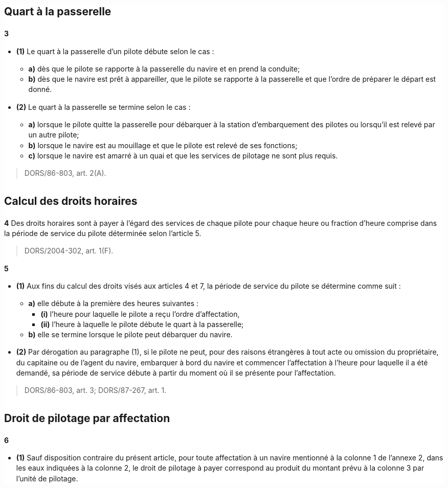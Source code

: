 



## Quart à la passerelle


**3** 

- **(1)** Le quart à la passerelle d’un pilote débute selon le cas :
	- **a)** dès que le pilote se rapporte à la passerelle du navire et en prend la conduite;
	- **b)** dès que le navire est prêt à appareiller, que le pilote se rapporte à la passerelle et que l’ordre de préparer le départ est donné.

- **(2)** Le quart à la passerelle se termine selon le cas :
	- **a)** lorsque le pilote quitte la passerelle pour débarquer à la station d’embarquement des pilotes ou lorsqu’il est relevé par un autre pilote;
	- **b)** lorsque le navire est au mouillage et que le pilote est relevé de ses fonctions;
	- **c)** lorsque le navire est amarré à un quai et que les services de pilotage ne sont plus requis.
> DORS/86-803, art. 2(A).





## Calcul des droits horaires


**4** Des droits horaires sont à payer à l’égard des services de chaque pilote pour chaque heure ou fraction d’heure comprise dans la période de service du pilote déterminée selon l’article 5.
> DORS/2004-302, art. 1(F).




**5** 

- **(1)** Aux fins du calcul des droits visés aux articles 4 et 7, la période de service du pilote se détermine comme suit :
	- **a)** elle débute à la première des heures suivantes :
		- **(i)** l’heure pour laquelle le pilote a reçu l’ordre d’affectation,
		- **(ii)** l’heure à laquelle le pilote débute le quart à la passerelle;
	- **b)** elle se termine lorsque le pilote peut débarquer du navire.

- **(2)** Par dérogation au paragraphe (1), si le pilote ne peut, pour des raisons étrangères à tout acte ou omission du propriétaire, du capitaine ou de l’agent du navire, embarquer à bord du navire et commencer l’affectation à l’heure pour laquelle il a été demandé, sa période de service débute à partir du moment où il se présente pour l’affectation.
> DORS/86-803, art. 3; DORS/87-267, art. 1.





## Droit de pilotage par affectation


**6** 

- **(1)** Sauf disposition contraire du présent article, pour toute affectation à un navire mentionné à la colonne 1 de l’annexe 2, dans les eaux indiquées à la colonne 2, le droit de pilotage à payer correspond au produit du montant prévu à la colonne 3 par l’unité de pilotage.
